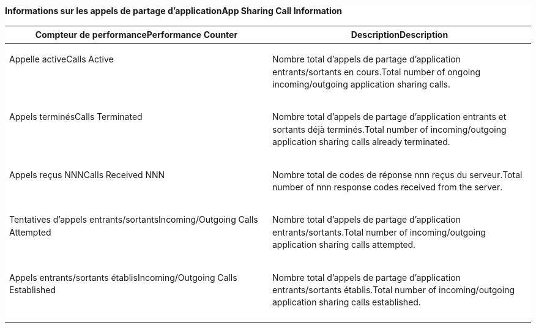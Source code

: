 
<span data-ttu-id="b662e-207">**Informations sur les appels de partage d’application**</span><span class="sxs-lookup"><span data-stu-id="b662e-207">**App Sharing Call Information**</span></span>


<table>
<colgroup>
<col style="width: 50%" />
<col style="width: 50%" />
</colgroup>
<thead>
<tr class="header">
<th><span data-ttu-id="b662e-208"><strong>Compteur de performance</strong></span><span class="sxs-lookup"><span data-stu-id="b662e-208"><strong>Performance Counter</strong></span></span></th>
<th><span data-ttu-id="b662e-209"><strong>Description</strong></span><span class="sxs-lookup"><span data-stu-id="b662e-209"><strong>Description</strong></span></span></th>
</tr>
</thead>
<tbody>
<tr class="odd">
<td><p><span data-ttu-id="b662e-210">Appelle active</span><span class="sxs-lookup"><span data-stu-id="b662e-210">Calls Active</span></span></p></td>
<td><p><span data-ttu-id="b662e-211">Nombre total d’appels de partage d’application entrants/sortants en cours.</span><span class="sxs-lookup"><span data-stu-id="b662e-211">Total number of ongoing incoming/outgoing application sharing calls.</span></span></p></td>
</tr>
<tr class="even">
<td><p><span data-ttu-id="b662e-212">Appels terminés</span><span class="sxs-lookup"><span data-stu-id="b662e-212">Calls Terminated</span></span></p></td>
<td><p><span data-ttu-id="b662e-213">Nombre total d’appels de partage d’application entrants et sortants déjà terminés.</span><span class="sxs-lookup"><span data-stu-id="b662e-213">Total number of incoming/outgoing application sharing calls already terminated.</span></span></p></td>
</tr>
<tr class="odd">
<td><p><span data-ttu-id="b662e-214">Appels reçus NNN</span><span class="sxs-lookup"><span data-stu-id="b662e-214">Calls Received NNN</span></span></p></td>
<td><p><span data-ttu-id="b662e-215">Nombre total de codes de réponse nnn reçus du serveur.</span><span class="sxs-lookup"><span data-stu-id="b662e-215">Total number of nnn response codes received from the server.</span></span></p></td>
</tr>
<tr class="even">
<td><p><span data-ttu-id="b662e-216">Tentatives d’appels entrants/sortants</span><span class="sxs-lookup"><span data-stu-id="b662e-216">Incoming/Outgoing Calls Attempted</span></span></p></td>
<td><p><span data-ttu-id="b662e-217">Nombre total d’appels de partage d’application entrants/sortants.</span><span class="sxs-lookup"><span data-stu-id="b662e-217">Total number of incoming/outgoing application sharing calls attempted.</span></span></p></td>
</tr>
<tr class="odd">
<td><p><span data-ttu-id="b662e-218">Appels entrants/sortants établis</span><span class="sxs-lookup"><span data-stu-id="b662e-218">Incoming/Outgoing Calls Established</span></span></p></td>
<td><p><span data-ttu-id="b662e-219">Nombre total d’appels de partage d’application entrants/sortants établis.</span><span class="sxs-lookup"><span data-stu-id="b662e-219">Total number of incoming/outgoing application sharing calls established.</span></span></p></td>
</tr>
<tr class="even">
<td></td>
<td></td>
</tr>
</tbody>
</table>
